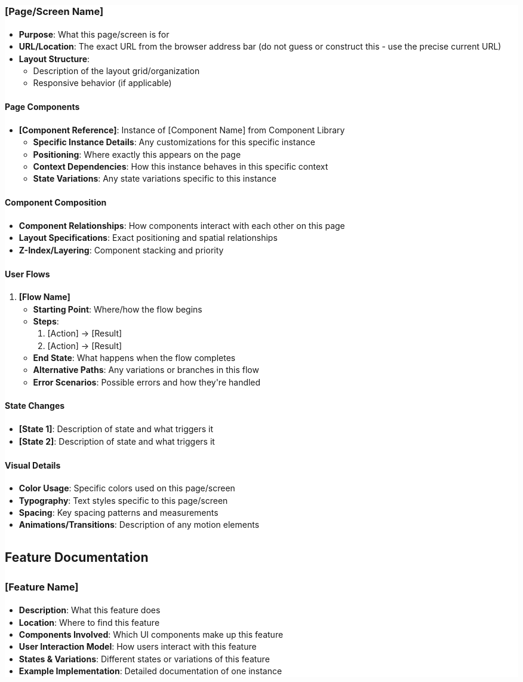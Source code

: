 ### [Page/Screen Name]
- **Purpose**: What this page/screen is for
- **URL/Location**: The exact URL from the browser address bar (do not guess or construct this - use the precise current URL)
- **Layout Structure**:
  - Description of the layout grid/organization
  - Responsive behavior (if applicable)

#### Page Components
- **[Component Reference]**: Instance of [Component Name] from Component Library
  - **Specific Instance Details**: Any customizations for this specific instance
  - **Positioning**: Where exactly this appears on the page
  - **Context Dependencies**: How this instance behaves in this specific context
  - **State Variations**: Any state variations specific to this instance

#### Component Composition
- **Component Relationships**: How components interact with each other on this page
- **Layout Specifications**: Exact positioning and spatial relationships
- **Z-Index/Layering**: Component stacking and priority

#### User Flows
1. **[Flow Name]**
   - **Starting Point**: Where/how the flow begins
   - **Steps**:
     1. [Action] → [Result]
     2. [Action] → [Result]
   - **End State**: What happens when the flow completes
   - **Alternative Paths**: Any variations or branches in this flow
   - **Error Scenarios**: Possible errors and how they're handled

#### State Changes
- **[State 1]**: Description of state and what triggers it
- **[State 2]**: Description of state and what triggers it

#### Visual Details
- **Color Usage**: Specific colors used on this page/screen
- **Typography**: Text styles specific to this page/screen
- **Spacing**: Key spacing patterns and measurements
- **Animations/Transitions**: Description of any motion elements

## Feature Documentation

### [Feature Name]
- **Description**: What this feature does
- **Location**: Where to find this feature
- **Components Involved**: Which UI components make up this feature
- **User Interaction Model**: How users interact with this feature
- **States & Variations**: Different states or variations of this feature
- **Example Implementation**: Detailed documentation of one instance

